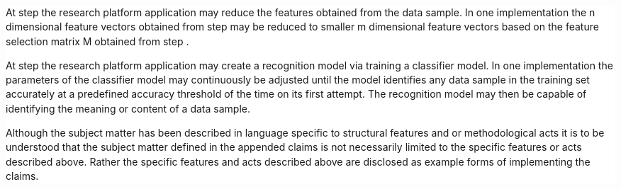 At step the research platform application may reduce the features obtained from the data sample. In one implementation the n dimensional feature vectors obtained from step may be reduced to smaller m dimensional feature vectors based on the feature selection matrix M obtained from step .

At step the research platform application may create a recognition model via training a classifier model. In one implementation the parameters of the classifier model may continuously be adjusted until the model identifies any data sample in the training set accurately at a predefined accuracy threshold of the time on its first attempt. The recognition model may then be capable of identifying the meaning or content of a data sample.

Although the subject matter has been described in language specific to structural features and or methodological acts it is to be understood that the subject matter defined in the appended claims is not necessarily limited to the specific features or acts described above. Rather the specific features and acts described above are disclosed as example forms of implementing the claims.

